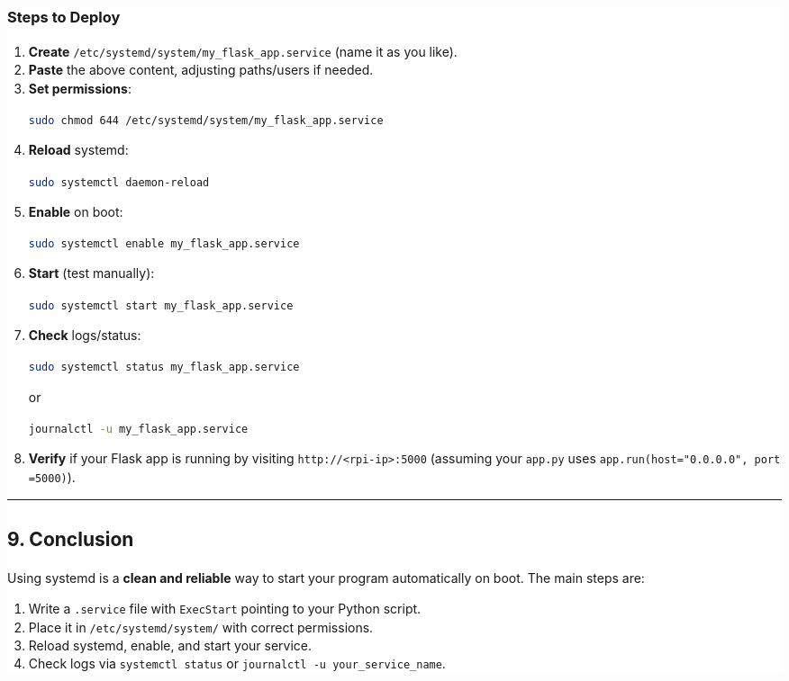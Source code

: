 ### Steps to Deploy

1. **Create** `/etc/systemd/system/my_flask_app.service` (name it as you like).
2. **Paste** the above content, adjusting paths/users if needed.
3. **Set permissions**:
   ```bash
   sudo chmod 644 /etc/systemd/system/my_flask_app.service
   ```
4. **Reload** systemd:
   ```bash
   sudo systemctl daemon-reload
   ```
5. **Enable** on boot:
   ```bash
   sudo systemctl enable my_flask_app.service
   ```
6. **Start** (test manually):
   ```bash
   sudo systemctl start my_flask_app.service
   ```
7. **Check** logs/status:
   ```bash
   sudo systemctl status my_flask_app.service
   ```
   or
   ```bash
   journalctl -u my_flask_app.service
   ```
8. **Verify** if your Flask app is running by visiting `http://<rpi-ip>:5000` (assuming your `app.py` uses `app.run(host="0.0.0.0", port=5000)`).

---

## 9. Conclusion

Using systemd is a **clean and reliable** way to start your program automatically on boot. The main steps are:

1. Write a `.service` file with `ExecStart` pointing to your Python script.
2. Place it in `/etc/systemd/system/` with correct permissions.
3. Reload systemd, enable, and start your service.
4. Check logs via `systemctl status` or `journalctl -u your_service_name`.
